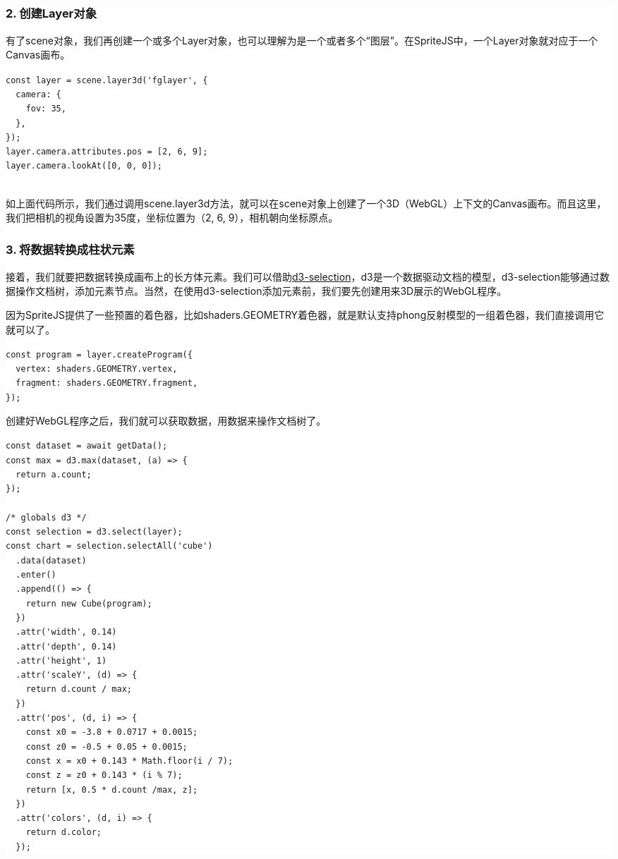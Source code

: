 ### 2\. 创建Layer对象

有了scene对象，我们再创建一个或多个Layer对象，也可以理解为是一个或者多个“图层”。在SpriteJS中，一个Layer对象就对应于一个Canvas画布。

```
const layer = scene.layer3d('fglayer', {
  camera: {
    fov: 35,
  },
});
layer.camera.attributes.pos = [2, 6, 9];
layer.camera.lookAt([0, 0, 0]);


```

如上面代码所示，我们通过调用scene.layer3d方法，就可以在scene对象上创建了一个3D（WebGL）上下文的Canvas画布。而且这里，我们把相机的视角设置为35度，坐标位置为（2, 6, 9），相机朝向坐标原点。

### 3\. 将数据转换成柱状元素

接着，我们就要把数据转换成画布上的长方体元素。我们可以借助[d3-selection](https://github.com/d3/d3-selection)，d3是一个数据驱动文档的模型，d3-selection能够通过数据操作文档树，添加元素节点。当然，在使用d3-selection添加元素前，我们要先创建用来3D展示的WebGL程序。

因为SpriteJS提供了一些预置的着色器，比如shaders.GEOMETRY着色器，就是默认支持phong反射模型的一组着色器，我们直接调用它就可以了。

```
const program = layer.createProgram({
  vertex: shaders.GEOMETRY.vertex,
  fragment: shaders.GEOMETRY.fragment,
});

```

创建好WebGL程序之后，我们就可以获取数据，用数据来操作文档树了。

```
const dataset = await getData();
const max = d3.max(dataset, (a) => {
  return a.count;
});

/* globals d3 */
const selection = d3.select(layer);
const chart = selection.selectAll('cube')
  .data(dataset)
  .enter()
  .append(() => {
    return new Cube(program);
  })
  .attr('width', 0.14)
  .attr('depth', 0.14)
  .attr('height', 1)
  .attr('scaleY', (d) => {
    return d.count / max;
  })
  .attr('pos', (d, i) => {
    const x0 = -3.8 + 0.0717 + 0.0015;
    const z0 = -0.5 + 0.05 + 0.0015;
    const x = x0 + 0.143 * Math.floor(i / 7);
    const z = z0 + 0.143 * (i % 7);
    return [x, 0.5 * d.count /max, z];
  })
  .attr('colors', (d, i) => {
    return d.color;
  });

```
